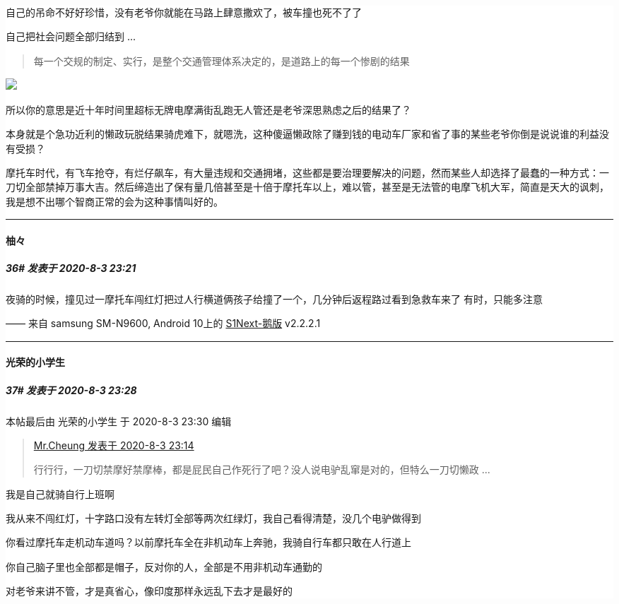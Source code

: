 自己的吊命不好好珍惜，没有老爷你就能在马路上肆意撒欢了，被车撞也死不了了


自己把社会问题全部归结到 ...</blockquote><blockquote>每一个交规的制定、实行，是整个交通管理体系决定的，是道路上的每一个惨剧的结果</blockquote>
<img src="https://static.saraba1st.com/image/smiley/face2017/002.png" referrerpolicy="no-referrer">

所以你的意思是近十年时间里超标无牌电摩满街乱跑无人管还是老爷深思熟虑之后的结果了？

本身就是个急功近利的懒政玩脱结果骑虎难下，就嗯洗，这种傻逼懒政除了赚到钱的电动车厂家和省了事的某些老爷你倒是说说谁的利益没有受损？


摩托车时代，有飞车抢夺，有烂仔飙车，有大量违规和交通拥堵，这些都是要治理要解决的问题，然而某些人却选择了最蠢的一种方式：一刀切全部禁掉万事大吉。然后缔造出了保有量几倍甚至是十倍于摩托车以上，难以管，甚至是无法管的电摩飞机大军，简直是天大的讽刺，我是想不出哪个智商正常的会为这种事情叫好的。









-----

####  柚々  
##### 36#       发表于 2020-8-3 23:21




夜骑的时候，撞见过一摩托车闯红灯把过人行横道俩孩子给撞了一个，几分钟后返程路过看到急救车来了
有时，只能多注意

—— 来自 samsung SM-N9600, Android 10上的 [S1Next-鹅版](https://github.com/ykrank/S1-Next/releases) v2.2.2.1







-----

####  光荣的小学生  
##### 37#       发表于 2020-8-3 23:28



 本帖最后由 光荣的小学生 于 2020-8-3 23:30 编辑 
<blockquote><a href="httphttps://bbs.saraba1st.com/2b/forum.php?mod=redirect&amp;goto=findpost&amp;pid=48309556&amp;ptid=1952942" target="_blank">Mr.Cheung 发表于 2020-8-3 23:14</a>

行行行，一刀切禁摩好禁摩棒，都是屁民自己作死行了吧？没人说电驴乱窜是对的，但特么一刀切懒政 ...</blockquote>
我是自己就骑自行上班啊


我从来不闯红灯，十字路口没有左转灯全部等两次红绿灯，我自己看得清楚，没几个电驴做得到

你看过摩托车走机动车道吗？以前摩托车全在非机动车上奔驰，我骑自行车都只敢在人行道上


你自己脑子里也全部都是帽子，反对你的人，全部是不用非机动车通勤的


对老爷来讲不管，才是真省心，像印度那样永远乱下去才是最好的
